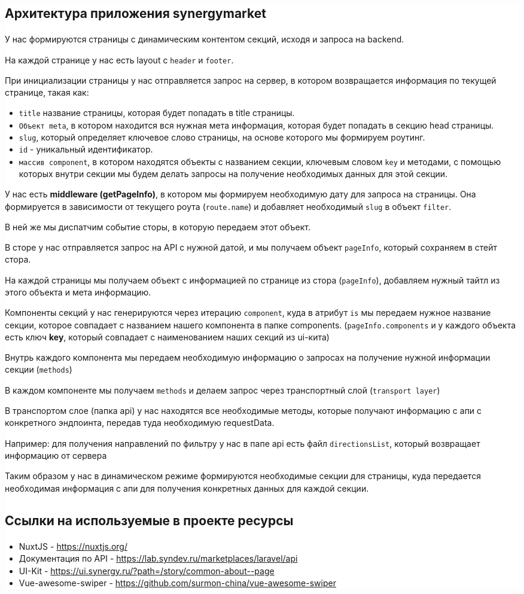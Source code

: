 ## Архитектура приложения synergymarket

У нас формируются страницы с динамическим контентом секций, исходя и запроса на backend.

На каждой странице у нас есть layout с `header` и `footer`.

При инициализации страницы у нас отправляется запрос на сервер, в котором возвращается информация по текущей странице, такая как:

- `title` название страницы, которая будет попадать в title страницы.
- `Объект meta`, в котором находится вся нужная мета информация, которая будет попадать в секцию head страницы.
- `slug`, который определяет ключевое слово страницы, на основе которого мы формируем роутинг.
- `id` - уникальный идентификатор.
- `массив component`, в котором находятся объекты с названием секции, ключевым словом `key` и методами, с помощью которых внутри секции мы будем делать запросы на получение необходимых данных для этой секции.

У нас есть **middleware (getPageInfo)**, в котором мы формируем необходимую дату для запроса на страницы. Она формируется в зависимости от текущего роута (`route.name`) и добавляет необходимый `slug` в объект `filter`.

В ней же мы диспатчим событие сторы, в которую передаем этот объект.

В сторе у нас отправляется запрос на API с нужной датой, и мы получаем объект `pageInfo`, который сохраняем в стейт стора.

На каждой страницы мы получаем объект с информацией по странице из стора (`pageInfo`), добавляем нужный тайтл из этого объекта и мета информацию.

Компоненты секций у нас генерируются через итерацию `component`, куда в атрибут `is` мы передаем нужное название секции, которое совпадает с названием нашего компонента в папке components. (`pageInfo.components` и у каждого объекта есть ключ **key**, который совпадает с наименованием наших секций из ui-кита)

Внутрь каждого компонента мы передаем необходимую информацию о запросах на получение нужной информации секции (`methods`)

В каждом компоненте мы получаем `methods` и делаем запрос через транспортный слой (`transport layer`)

В транспортом слое (папка api) у нас находятся все необходимые методы, которые получают информацию с апи c конкретного эндпоинта, передав туда необходимую requestData.

Например: для получения направлений по фильтру у нас в папе api есть файл `directionsList`, который возвращает информацию от сервера

Таким образом у нас в динамическом режиме формируются необходимые секции для страницы, куда передается необходимая информация с апи для получения конкретных данных для каждой секции.

## Ссылки на используемые в проекте ресурсы

- NuxtJS - <https://nuxtjs.org/>
- Документация по API  - <https://lab.syndev.ru/marketplaces/laravel/api>
- UI-Kit - <https://ui.synergy.ru/?path=/story/common-about--page>
- Vue-awesome-swiper - <https://github.com/surmon-china/vue-awesome-swiper>
